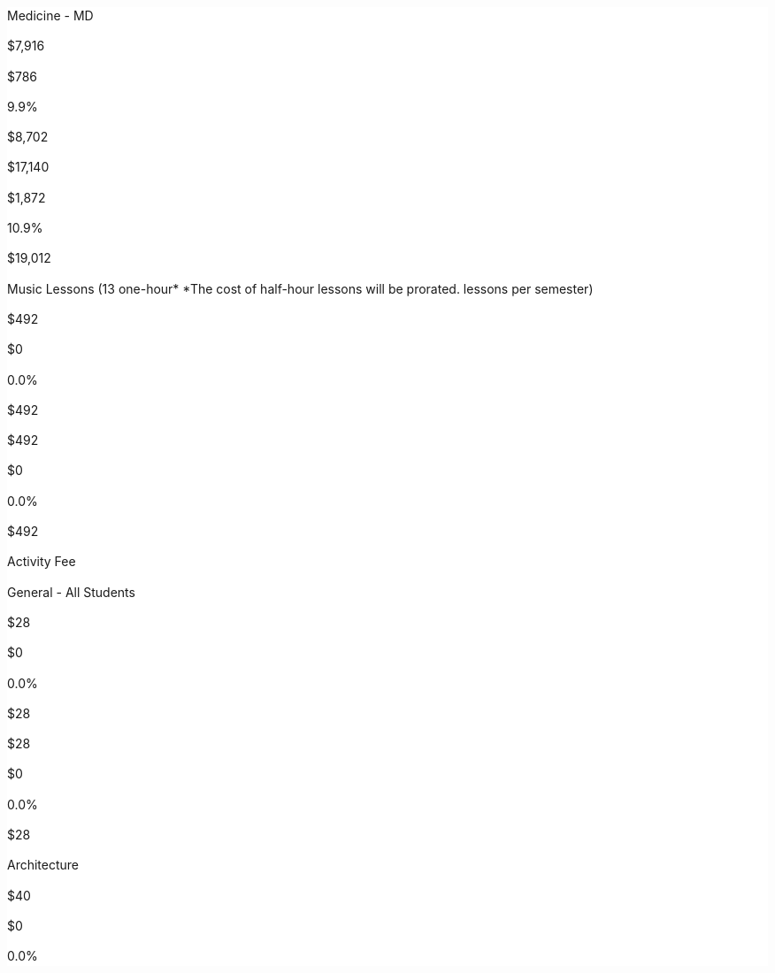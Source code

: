 Medicine - MD

$7,916

$786

9.9%

$8,702

$17,140

$1,872

10.9%

$19,012

Music Lessons (13 one-hour\* \*The cost of half-hour lessons will be prorated. lessons per semester)

$492

$0

0.0%

$492

$492

$0

0.0%

$492

Activity Fee

General - All Students

$28

$0

0.0%

$28

$28

$0

0.0%

$28

Architecture

$40

$0

0.0%
